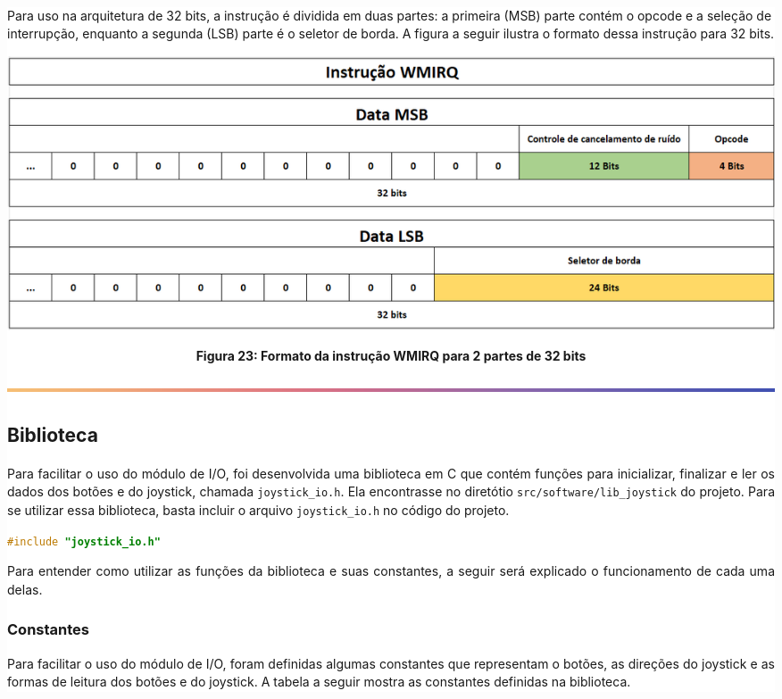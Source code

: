 Para uso na arquitetura de 32 bits, a instrução é dividida em duas partes: a primeira (MSB) parte contém o opcode e a seleção de interrupção, enquanto a segunda (LSB) parte é o seletor de borda. A figura a seguir ilustra o formato dessa instrução para 32 bits.

<p align="center">
  <img src="img/INT2_32.png" width = "1000" />
</p>
<p align="center"><strong> Figura 23: Formato da instrução WMIRQ para 2 partes de 32 bits</strong></p>


</div>
</div>

![-----------------------------------------------------](img/len.png)

<div align="justify"> 
<div id="D"> 

<h2>Biblioteca</h2>

Para facilitar o uso do módulo de I/O, foi desenvolvida uma biblioteca em C que contém funções para inicializar, finalizar e ler os dados dos botões e do joystick, chamada `joystick_io.h`. Ela encontrasse no diretótio `src/software/lib_joystick` do projeto. Para se utilizar essa biblioteca, basta incluir o arquivo `joystick_io.h` no código do projeto.

```c
#include "joystick_io.h"
```

Para entender como utilizar as funções da biblioteca e suas constantes, a seguir será explicado o funcionamento de cada uma delas.

<h3>Constantes</h3>

Para facilitar o uso do módulo de I/O, foram definidas algumas
constantes que representam o botões, as direções do joystick e 
as formas de leitura dos botões e do joystick. A tabela a seguir mostra as constantes definidas na biblioteca.
